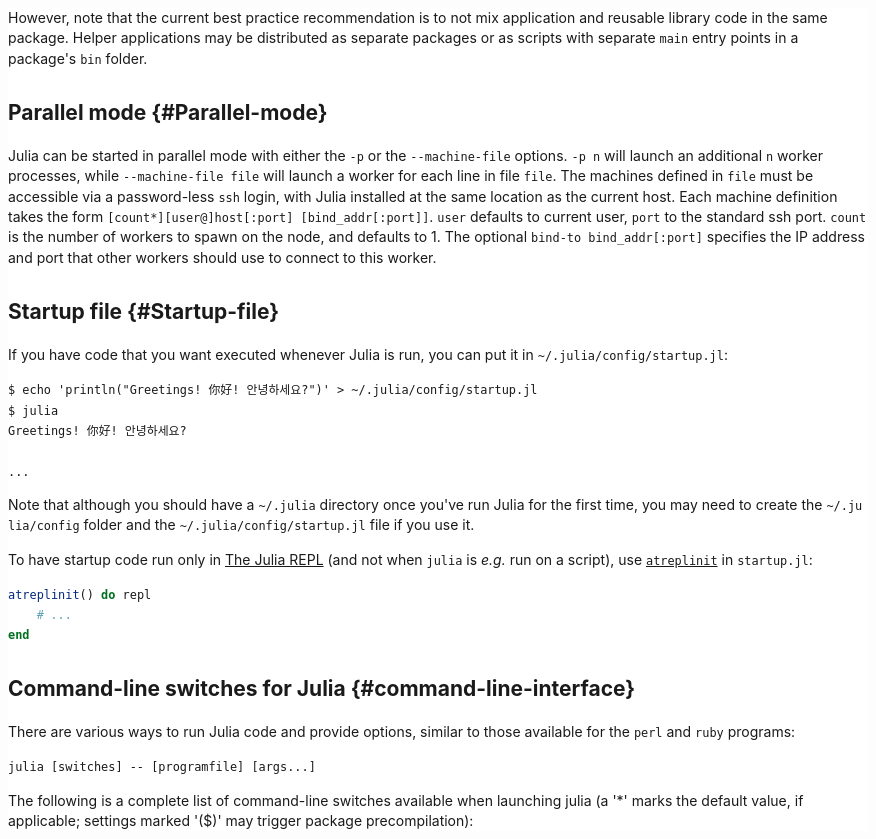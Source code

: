 
However, note that the current best practice recommendation is to not mix application and reusable library code in the same package. Helper applications may be distributed as separate packages or as scripts with separate `main` entry points in a package&#39;s `bin` folder.

## Parallel mode {#Parallel-mode}

Julia can be started in parallel mode with either the `-p` or the `--machine-file` options. `-p n` will launch an additional `n` worker processes, while `--machine-file file` will launch a worker for each line in file `file`. The machines defined in `file` must be accessible via a password-less `ssh` login, with Julia installed at the same location as the current host. Each machine definition takes the form `[count*][user@]host[:port] [bind_addr[:port]]`. `user` defaults to current user, `port` to the standard ssh port. `count` is the number of workers to spawn on the node, and defaults to 1. The optional `bind-to bind_addr[:port]` specifies the IP address and port that other workers should use to connect to this worker.

## Startup file {#Startup-file}

If you have code that you want executed whenever Julia is run, you can put it in `~/.julia/config/startup.jl`:

```
$ echo 'println("Greetings! 你好! 안녕하세요?")' > ~/.julia/config/startup.jl
$ julia
Greetings! 你好! 안녕하세요?

...
```


Note that although you should have a `~/.julia` directory once you&#39;ve run Julia for the first time, you may need to create the `~/.julia/config` folder and the `~/.julia/config/startup.jl` file if you use it.

To have startup code run only in [The Julia REPL](/stdlib/REPL#The-Julia-REPL) (and not when `julia` is _e.g._ run on a script), use [`atreplinit`](/stdlib/REPL#Base.atreplinit) in `startup.jl`:

```julia
atreplinit() do repl
    # ...
end
```


## Command-line switches for Julia {#command-line-interface}

There are various ways to run Julia code and provide options, similar to those available for the `perl` and `ruby` programs:

```
julia [switches] -- [programfile] [args...]
```


The following is a complete list of command-line switches available when launching julia (a &#39;*&#39; marks the default value, if applicable; settings marked &#39;($)&#39; may trigger package precompilation):
